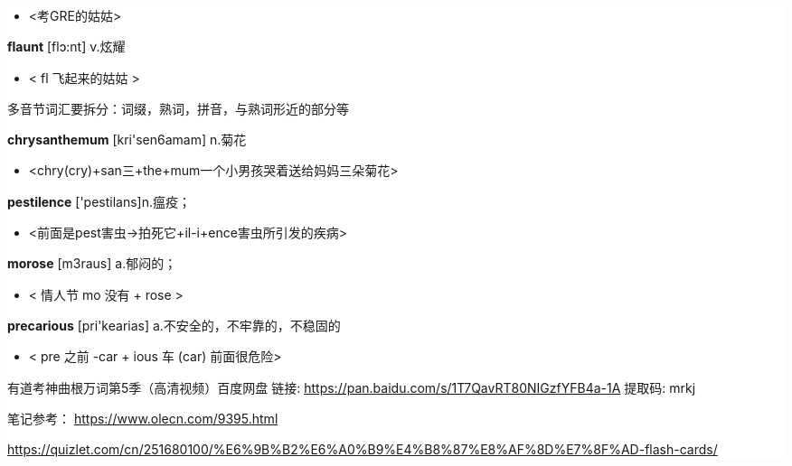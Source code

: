 - <考GRE的姑姑>

**flaunt** [flɔ:nt] v.炫耀

- < fl 飞起来的姑姑 >

多音节词汇要拆分：词缀，熟词，拼音，与熟词形近的部分等

**chrysanthemum** [kri'sen6amam] n.菊花

- <chry(cry)+san三+the+mum一个小男孩哭着送给妈妈三朵菊花>

**pestilence** ['pestilans]n.瘟疫；

- <前面是pest害虫→拍死它+il-i+ence害虫所引发的疾病>

**morose** [m3raus] a.郁闷的；

- < 情人节 mo 没有 + rose >

**precarious** [pri'kearias] a.不安全的，不牢靠的，不稳固的

- < pre 之前 -car + ious 车 (car) 前面很危险>





有道考神曲根万词第5季（高清视频）百度网盘 
链接: https://pan.baidu.com/s/1T7QavRT80NIGzfYFB4a-1A 提取码: mrkj

笔记参考： https://www.olecn.com/9395.html

https://quizlet.com/cn/251680100/%E6%9B%B2%E6%A0%B9%E4%B8%87%E8%AF%8D%E7%8F%AD-flash-cards/